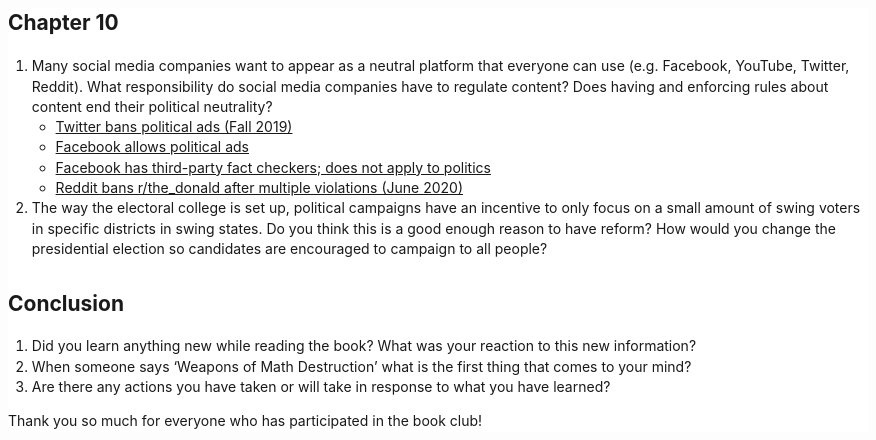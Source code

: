 ## Chapter 10

<ol>
<li> Many social media companies want to appear as a neutral platform that everyone can use (e.g. Facebook, YouTube, Twitter, Reddit).  What responsibility do social media companies have to regulate content? Does having and enforcing rules about content end their political neutrality? 
<ul>
<li> <a href = "https://business.twitter.com/en/help/ads-policies/ads-content-policies/political-content.html" target = "_blank"> Twitter bans political ads (Fall 2019) </a></li>
<li> <a href = "https://www.facebook.com/business/help/167836590566506?id=288762101909005" target = "_blank"> Facebook allows political ads  </a></li>
<li> <a href = "https://www.facebook.com/business/help/182222309230722" target = "_blank"> Facebook has third-party fact checkers; does not apply to politics </a></li>
<li> <a href = "https://www.npr.org/2020/06/29/884819923/reddit-bans-the_donald-forum-of-nearly-800-000-trump-fans-over-abusive-posts" target = "_blank"> Reddit bans r/the_donald after multiple violations (June 2020) </a></li>
</ul>
</li>
<li>
The way the electoral college is set up, political campaigns have an incentive to only focus on a small amount of swing voters in specific districts in swing states.  Do you think this is a good enough reason to have reform?  How would you change the presidential election so candidates are encouraged to campaign to all people? 
</li>
</ol>

## Conclusion

1. Did you learn anything new while reading the book?  What was your reaction to this new information?
1. When someone says ‘Weapons of Math Destruction’ what is the first thing that comes to your mind? 
1. Are there any actions you have taken or will take in response to what you have learned? 

Thank you so much for everyone who has participated in the book club!
